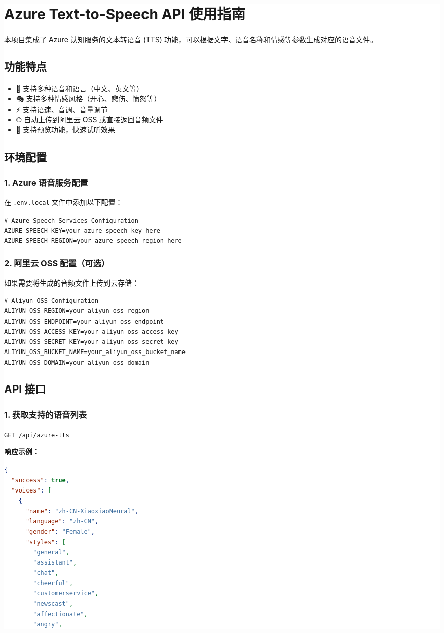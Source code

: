 # Azure Text-to-Speech API 使用指南

本项目集成了 Azure 认知服务的文本转语音 (TTS) 功能，可以根据文字、语音名称和情感等参数生成对应的语音文件。

## 功能特点

- 🎯 支持多种语音和语言（中文、英文等）
- 🎭 支持多种情感风格（开心、悲伤、愤怒等）
- ⚡ 支持语速、音调、音量调节
- 🌐 自动上传到阿里云 OSS 或直接返回音频文件
- 🎵 支持预览功能，快速试听效果

## 环境配置

### 1. Azure 语音服务配置

在 `.env.local` 文件中添加以下配置：

```env
# Azure Speech Services Configuration
AZURE_SPEECH_KEY=your_azure_speech_key_here
AZURE_SPEECH_REGION=your_azure_speech_region_here
```

### 2. 阿里云 OSS 配置（可选）

如果需要将生成的音频文件上传到云存储：

```env
# Aliyun OSS Configuration
ALIYUN_OSS_REGION=your_aliyun_oss_region
ALIYUN_OSS_ENDPOINT=your_aliyun_oss_endpoint
ALIYUN_OSS_ACCESS_KEY=your_aliyun_oss_access_key
ALIYUN_OSS_SECRET_KEY=your_aliyun_oss_secret_key
ALIYUN_OSS_BUCKET_NAME=your_aliyun_oss_bucket_name
ALIYUN_OSS_DOMAIN=your_aliyun_oss_domain
```

## API 接口

### 1. 获取支持的语音列表

```http
GET /api/azure-tts
```

**响应示例：**

```json
{
  "success": true,
  "voices": [
    {
      "name": "zh-CN-XiaoxiaoNeural",
      "language": "zh-CN",
      "gender": "Female",
      "styles": [
        "general",
        "assistant",
        "chat",
        "cheerful",
        "customerservice",
        "newscast",
        "affectionate",
        "angry",
```